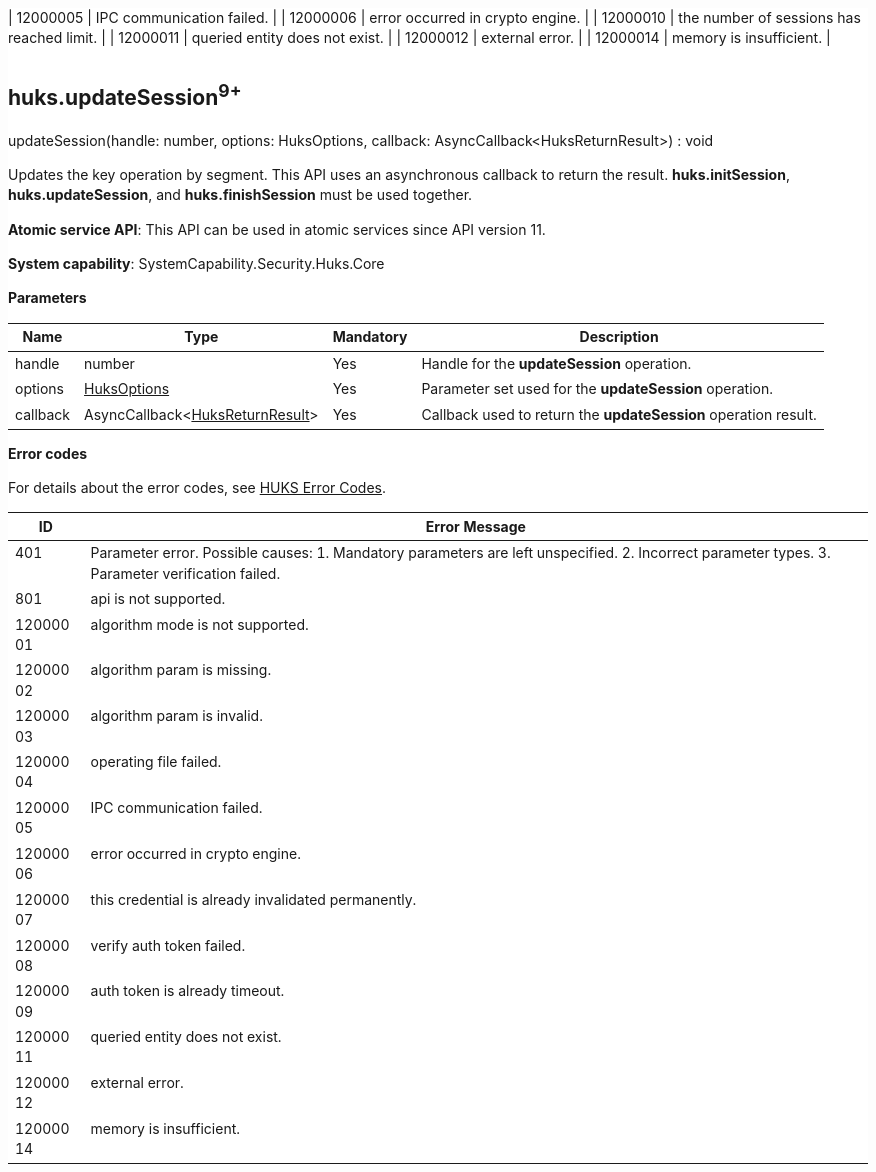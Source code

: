 | 12000005 | IPC communication failed. |
| 12000006 | error occurred in crypto engine. |
| 12000010 | the number of sessions has reached limit. |
| 12000011 | queried entity does not exist. |
| 12000012 | external error. |
| 12000014 | memory is insufficient. |

## huks.updateSession<sup>9+</sup>

updateSession(handle: number, options: HuksOptions, callback: AsyncCallback\<HuksReturnResult>) : void

Updates the key operation by segment. This API uses an asynchronous callback to return the result. **huks.initSession**, **huks.updateSession**, and **huks.finishSession** must be used together.

**Atomic service API**: This API can be used in atomic services since API version 11.

**System capability**: SystemCapability.Security.Huks.Core

**Parameters**

| Name  | Type                                                | Mandatory | Description                                        |
| -------- | ---------------------------------------------------- | ---- | -------------------------------------------- |
| handle   | number                                               | Yes  | Handle for the **updateSession** operation.                        |
| options  | [HuksOptions](#huksoptions)                          | Yes  | Parameter set used for the **updateSession** operation.                          |
| callback | AsyncCallback<[HuksReturnResult](#huksreturnresult9)> | Yes  | Callback used to return the **updateSession** operation result. |

**Error codes**

For details about the error codes, see [HUKS Error Codes](errorcode-huks.md).

| ID | Error Message     |
| -------- | ------------- |
| 401 | Parameter error. Possible causes: 1. Mandatory parameters are left unspecified. 2. Incorrect parameter types. 3. Parameter verification failed. |
| 801 | api is not supported. |
| 12000001 | algorithm mode is not supported. |
| 12000002 | algorithm param is missing. |
| 12000003 | algorithm param is invalid. |
| 12000004 | operating file failed. |
| 12000005 | IPC communication failed. |
| 12000006 | error occurred in crypto engine. |
| 12000007 | this credential is already invalidated permanently. |
| 12000008 | verify auth token failed. |
| 12000009 | auth token is already timeout. |
| 12000011 | queried entity does not exist. |
| 12000012 | external error. |
| 12000014 | memory is insufficient. |

